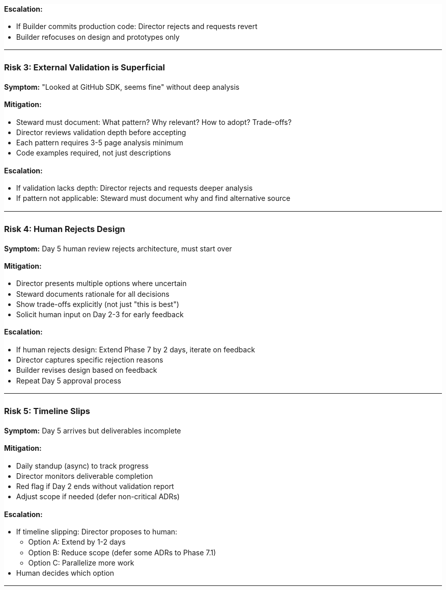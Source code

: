 **Escalation:**
- If Builder commits production code: Director rejects and requests revert
- Builder refocuses on design and prototypes only

---

### Risk 3: External Validation is Superficial

**Symptom:** "Looked at GitHub SDK, seems fine" without deep analysis

**Mitigation:**
- Steward must document: What pattern? Why relevant? How to adopt? Trade-offs?
- Director reviews validation depth before accepting
- Each pattern requires 3-5 page analysis minimum
- Code examples required, not just descriptions

**Escalation:**
- If validation lacks depth: Director rejects and requests deeper analysis
- If pattern not applicable: Steward must document why and find alternative source

---

### Risk 4: Human Rejects Design

**Symptom:** Day 5 human review rejects architecture, must start over

**Mitigation:**
- Director presents multiple options where uncertain
- Steward documents rationale for all decisions
- Show trade-offs explicitly (not just "this is best")
- Solicit human input on Day 2-3 for early feedback

**Escalation:**
- If human rejects design: Extend Phase 7 by 2 days, iterate on feedback
- Director captures specific rejection reasons
- Builder revises design based on feedback
- Repeat Day 5 approval process

---

### Risk 5: Timeline Slips

**Symptom:** Day 5 arrives but deliverables incomplete

**Mitigation:**
- Daily standup (async) to track progress
- Director monitors deliverable completion
- Red flag if Day 2 ends without validation report
- Adjust scope if needed (defer non-critical ADRs)

**Escalation:**
- If timeline slipping: Director proposes to human:
  - Option A: Extend by 1-2 days
  - Option B: Reduce scope (defer some ADRs to Phase 7.1)
  - Option C: Parallelize more work
- Human decides which option

---